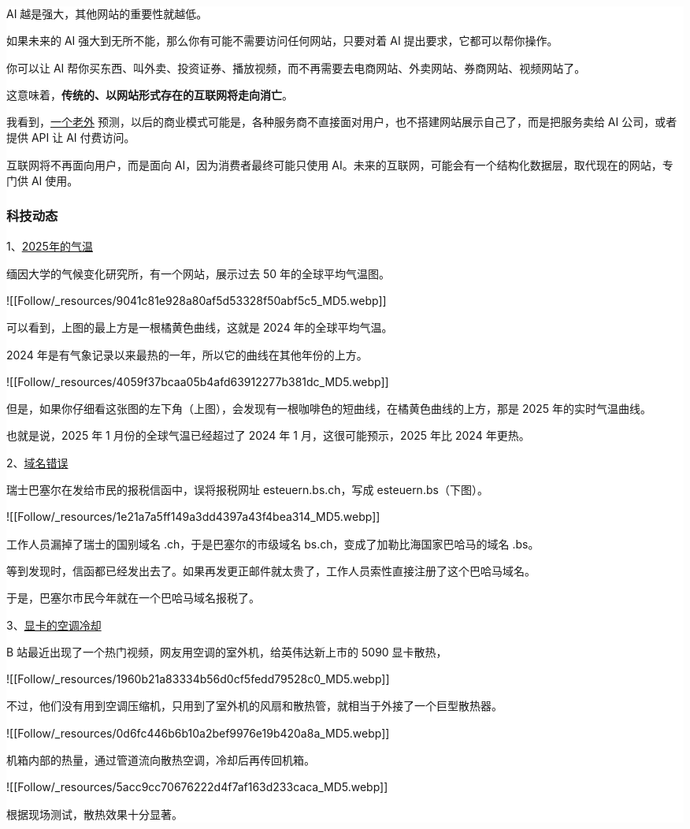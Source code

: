 AI 越是强大，其他网站的重要性就越低。

如果未来的 AI 强大到无所不能，那么你有可能不需要访问任何网站，只要对着 AI 提出要求，它都可以帮你操作。

你可以让 AI 帮你买东西、叫外卖、投资证券、播放视频，而不再需要去电商网站、外卖网站、券商网站、视频网站了。

这意味着，**传统的、以网站形式存在的互联网将走向消亡**。

我看到，[一个老外](https://brids.bearblog.dev/openai-just-put-the-final-nail-in-the-coffin-of-the-open-world-wide-web/) 预测，以后的商业模式可能是，各种服务商不直接面对用户，也不搭建网站展示自己了，而是把服务卖给 AI 公司，或者提供 API 让 AI 付费访问。

互联网将不再面向用户，而是面向 AI，因为消费者最终可能只使用 AI。未来的互联网，可能会有一个结构化数据层，取代现在的网站，专门供 AI 使用。

### 科技动态

1、[2025年的气温](https://climatereanalyzer.org/clim/t2_daily/?dm_id=world)

缅因大学的气候变化研究所，有一个网站，展示过去 50 年的全球平均气温图。

![[Follow/_resources/9041c81e928a80af5d53328f50abf5c5_MD5.webp]]

可以看到，上图的最上方是一根橘黄色曲线，这就是 2024 年的全球平均气温。

2024 年是有气象记录以来最热的一年，所以它的曲线在其他年份的上方。

![[Follow/_resources/4059f37bcaa05b4afd63912277b381dc_MD5.webp]]

但是，如果你仔细看这张图的左下角（上图），会发现有一根咖啡色的短曲线，在橘黄色曲线的上方，那是 2025 年的实时气温曲线。

也就是说，2025 年 1 月份的全球气温已经超过了 2024 年 1 月，这很可能预示，2025 年比 2024 年更热。

2、[域名错误](https://www.bluewin.ch/en/news/switzerland/basel-has-to-buy-internet-address-in-bahamas-after-breakdown-2541936.html)

瑞士巴塞尔在发给市民的报税信函中，误将报税网址 esteuern.bs.ch，写成 esteuern.bs（下图）。

![[Follow/_resources/1e21a7a5ff149a3dd4397a43f4bea314_MD5.webp]]

工作人员漏掉了瑞士的国别域名 .ch，于是巴塞尔的市级域名 bs.ch，变成了加勒比海国家巴哈马的域名 .bs。

等到发现时，信函都已经发出去了。如果再发更正邮件就太贵了，工作人员索性直接注册了这个巴哈马域名。

于是，巴塞尔市民今年就在一个巴哈马域名报税了。

3、[显卡的空调冷却](https://www.bilibili.com/video/BV1UtfmYKEig/)

B 站最近出现了一个热门视频，网友用空调的室外机，给英伟达新上市的 5090 显卡散热，

![[Follow/_resources/1960b21a83334b56d0cf5fedd79528c0_MD5.webp]]

不过，他们没有用到空调压缩机，只用到了室外机的风扇和散热管，就相当于外接了一个巨型散热器。

![[Follow/_resources/0d6fc446b6b10a2bef9976e19b420a8a_MD5.webp]]

机箱内部的热量，通过管道流向散热空调，冷却后再传回机箱。

![[Follow/_resources/5acc9cc70676222d4f7af163d233caca_MD5.webp]]

根据现场测试，散热效果十分显著。
